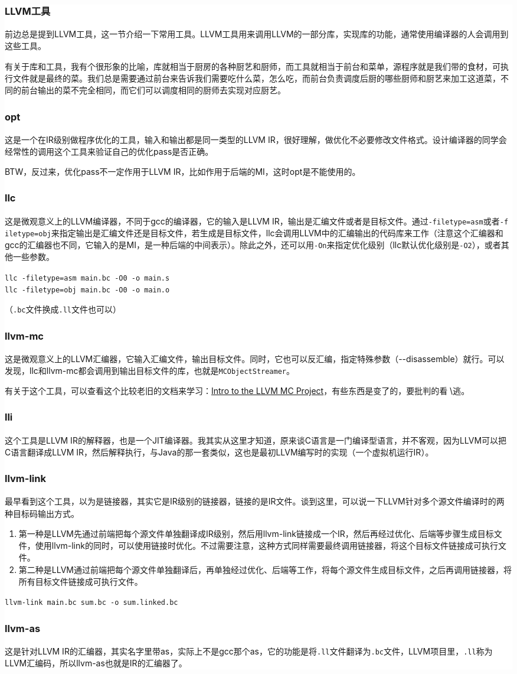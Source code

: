 ### LLVM工具

前边总是提到LLVM工具，这一节介绍一下常用工具。LLVM工具用来调用LLVM的一部分库，实现库的功能，通常使用编译器的人会调用到这些工具。

有关于库和工具，我有个很形象的比喻，库就相当于厨房的各种厨艺和厨师，而工具就相当于前台和菜单，源程序就是我们带的食材，可执行文件就是最终的菜。我们总是需要通过前台来告诉我们需要吃什么菜，怎么吃，而前台负责调度后厨的哪些厨师和厨艺来加工这道菜，不同的前台输出的菜不完全相同，而它们可以调度相同的厨师去实现对应厨艺。

### opt

这是一个在IR级别做程序优化的工具，输入和输出都是同一类型的LLVM IR，很好理解，做优化不必要修改文件格式。设计编译器的同学会经常性的调用这个工具来验证自己的优化pass是否正确。

BTW，反过来，优化pass不一定作用于LLVM IR，比如作用于后端的MI，这时opt是不能使用的。

### llc

这是微观意义上的LLVM编译器，不同于gcc的编译器，它的输入是LLVM IR，输出是汇编文件或者是目标文件。通过`-filetype=asm`或者`-filetype=obj`来指定输出是汇编文件还是目标文件，若生成是目标文件，llc会调用LLVM中的汇编输出的代码库来工作（注意这个汇编器和gcc的汇编器也不同，它输入的是MI，是一种后端的中间表示）。除此之外，还可以用`-On`来指定优化级别（llc默认优化级别是`-O2`），或者其他一些参数。

```text
llc -filetype=asm main.bc -O0 -o main.s
llc -filetype=obj main.bc -O0 -o main.o
```

（`.bc`文件换成`.ll`文件也可以）

### llvm-mc

这是微观意义上的LLVM汇编器，它输入汇编文件，输出目标文件。同时，它也可以反汇编，指定特殊参数（--disassemble）就行。可以发现，llc和llvm-mc都会调用到输出目标文件的库，也就是`MCObjectStreamer`。

有关于这个工具，可以查看这个比较老旧的文档来学习：[Intro to the LLVM MC Project](https://link.zhihu.com/?target=http%3A//blog.llvm.org/2010/04/intro-to-llvm-mc-project.html)，有些东西是变了的，要批判的看 \逃。

### lli

这个工具是LLVM IR的解释器，也是一个JIT编译器。我其实从这里才知道，原来谈C语言是一门编译型语言，并不客观，因为LLVM可以把C语言翻译成LLVM IR，然后解释执行，与Java的那一套类似，这也是最初LLVM编写时的实现（一个虚拟机运行IR）。

### llvm-link

最早看到这个工具，以为是链接器，其实它是IR级别的链接器，链接的是IR文件。谈到这里，可以说一下LLVM针对多个源文件编译时的两种目标码输出方式。

1. 第一种是LLVM先通过前端把每个源文件单独翻译成IR级别，然后用llvm-link链接成一个IR，然后再经过优化、后端等步骤生成目标文件，使用llvm-link的同时，可以使用链接时优化。不过需要注意，这种方式同样需要最终调用链接器，将这个目标文件链接成可执行文件。
2. 第二种是LLVM通过前端把每个源文件单独翻译后，再单独经过优化、后端等工作，将每个源文件生成目标文件，之后再调用链接器，将所有目标文件链接成可执行文件。

```text
llvm-link main.bc sum.bc -o sum.linked.bc
```

### llvm-as

这是针对LLVM IR的汇编器，其实名字里带as，实际上不是gcc那个as，它的功能是将`.ll`文件翻译为`.bc`文件，LLVM项目里，`.ll`称为LLVM汇编码，所以llvm-as也就是IR的汇编器了。
